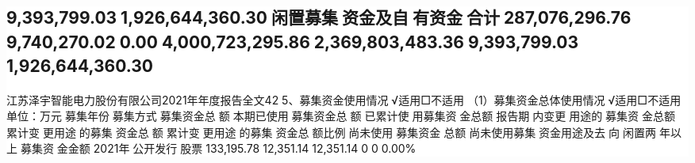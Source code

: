 9,393,799.03
1,926,644,360.30
闲置募集
资金及自
有资金
合计
287,076,296.76
9,740,270.02
0.00
4,000,723,295.86
2,369,803,483.36
9,393,799.03
1,926,644,360.30
--
江苏泽宇智能电力股份有限公司2021年年度报告全文42
5、募集资金使用情况
√适用□不适用
（1）募集资金总体使用情况
√适用□不适用
单位：万元
募集年份
募集方式
募集资金总
额
本期已使用
募集资金总
额
已累计使
用募集资
金总额
报告期
内变更
用途的
募集资
金总额
累计变
更用途
的募集
资金总
额
累计变
更用途
的募集
资金总
额比例
尚未使用
募集资金
总额
尚未使用募集
资金用途及去
向
闲置两
年以上
募集资
金金额
2021年
公开发行
股票
133,195.78
12,351.14
12,351.14
0
0
0.00%